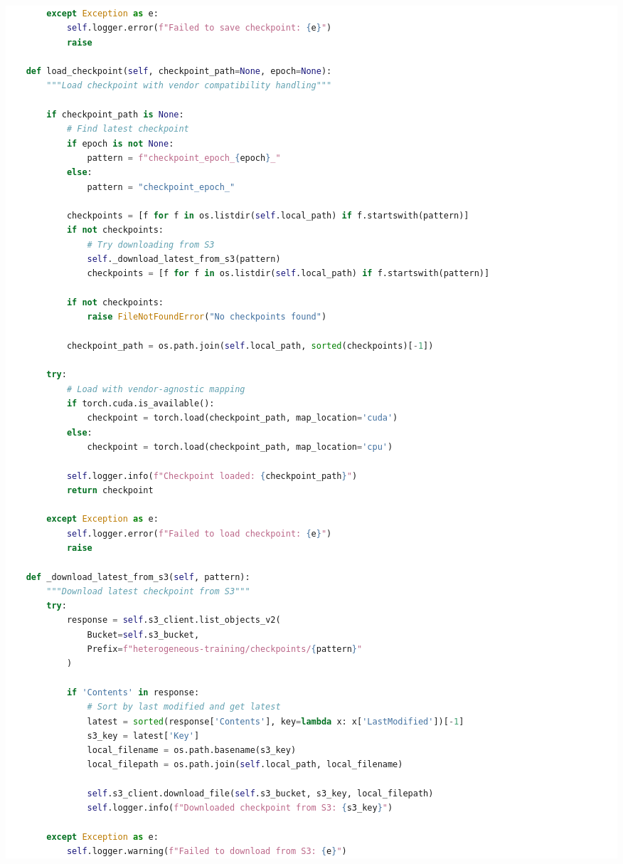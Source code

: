 ```python
        except Exception as e:
            self.logger.error(f"Failed to save checkpoint: {e}")
            raise
    
    def load_checkpoint(self, checkpoint_path=None, epoch=None):
        """Load checkpoint with vendor compatibility handling"""
        
        if checkpoint_path is None:
            # Find latest checkpoint
            if epoch is not None:
                pattern = f"checkpoint_epoch_{epoch}_"
            else:
                pattern = "checkpoint_epoch_"
            
            checkpoints = [f for f in os.listdir(self.local_path) if f.startswith(pattern)]
            if not checkpoints:
                # Try downloading from S3
                self._download_latest_from_s3(pattern)
                checkpoints = [f for f in os.listdir(self.local_path) if f.startswith(pattern)]
            
            if not checkpoints:
                raise FileNotFoundError("No checkpoints found")
            
            checkpoint_path = os.path.join(self.local_path, sorted(checkpoints)[-1])
        
        try:
            # Load with vendor-agnostic mapping
            if torch.cuda.is_available():
                checkpoint = torch.load(checkpoint_path, map_location='cuda')
            else:
                checkpoint = torch.load(checkpoint_path, map_location='cpu')
            
            self.logger.info(f"Checkpoint loaded: {checkpoint_path}")
            return checkpoint
            
        except Exception as e:
            self.logger.error(f"Failed to load checkpoint: {e}")
            raise
    
    def _download_latest_from_s3(self, pattern):
        """Download latest checkpoint from S3"""
        try:
            response = self.s3_client.list_objects_v2(
                Bucket=self.s3_bucket,
                Prefix=f"heterogeneous-training/checkpoints/{pattern}"
            )
            
            if 'Contents' in response:
                # Sort by last modified and get latest
                latest = sorted(response['Contents'], key=lambda x: x['LastModified'])[-1]
                s3_key = latest['Key']
                local_filename = os.path.basename(s3_key)
                local_filepath = os.path.join(self.local_path, local_filename)
                
                self.s3_client.download_file(self.s3_bucket, s3_key, local_filepath)
                self.logger.info(f"Downloaded checkpoint from S3: {s3_key}")
                
        except Exception as e:
            self.logger.warning(f"Failed to download from S3: {e}")
```
